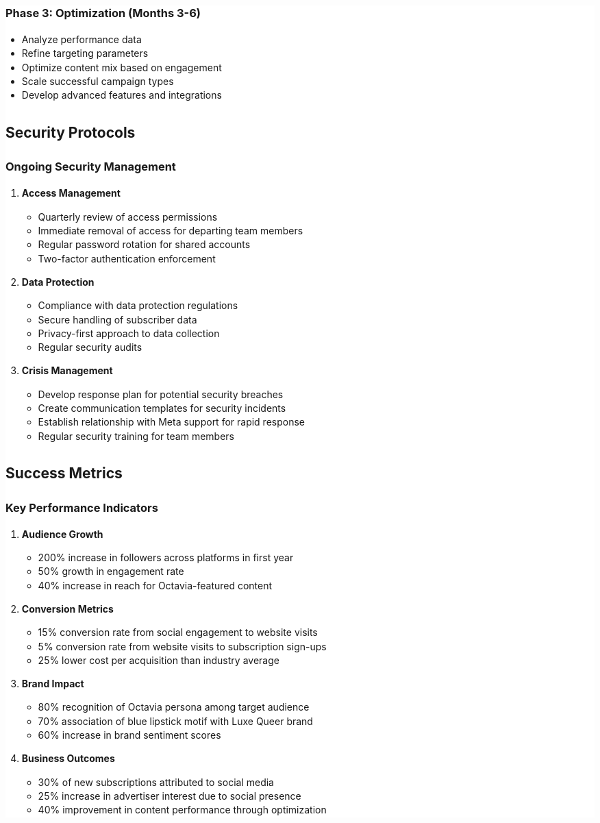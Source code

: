 ### Phase 3: Optimization (Months 3-6)
- Analyze performance data
- Refine targeting parameters
- Optimize content mix based on engagement
- Scale successful campaign types
- Develop advanced features and integrations

## Security Protocols

### Ongoing Security Management

1. **Access Management**
   - Quarterly review of access permissions
   - Immediate removal of access for departing team members
   - Regular password rotation for shared accounts
   - Two-factor authentication enforcement

2. **Data Protection**
   - Compliance with data protection regulations
   - Secure handling of subscriber data
   - Privacy-first approach to data collection
   - Regular security audits

3. **Crisis Management**
   - Develop response plan for potential security breaches
   - Create communication templates for security incidents
   - Establish relationship with Meta support for rapid response
   - Regular security training for team members

## Success Metrics

### Key Performance Indicators

1. **Audience Growth**
   - 200% increase in followers across platforms in first year
   - 50% growth in engagement rate
   - 40% increase in reach for Octavia-featured content

2. **Conversion Metrics**
   - 15% conversion rate from social engagement to website visits
   - 5% conversion rate from website visits to subscription sign-ups
   - 25% lower cost per acquisition than industry average

3. **Brand Impact**
   - 80% recognition of Octavia persona among target audience
   - 70% association of blue lipstick motif with Luxe Queer brand
   - 60% increase in brand sentiment scores

4. **Business Outcomes**
   - 30% of new subscriptions attributed to social media
   - 25% increase in advertiser interest due to social presence
   - 40% improvement in content performance through optimization
